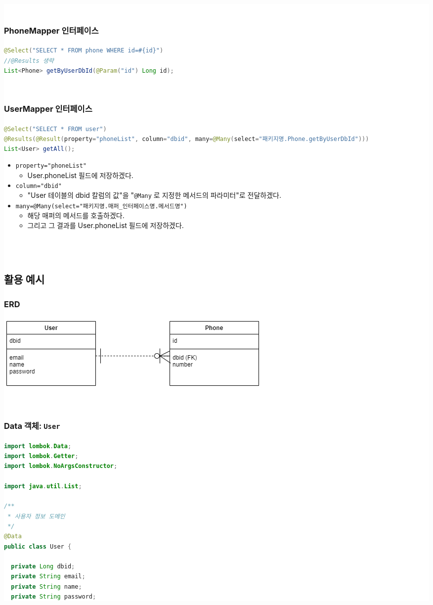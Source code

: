 <br/>

### PhoneMapper 인터페이스

```java
@Select("SELECT * FROM phone WHERE id=#{id}")
//@Results 생략
List<Phone> getByUserDbId(@Param("id") Long id);
```

<br/>

### UserMapper 인터페이스

```java
@Select("SELECT * FROM user")
@Results(@Result(property="phoneList", column="dbid", many=@Many(select="패키지명.Phone.getByUserDbId")))
List<User> getAll();
```

- `property="phoneList"`
    - User.phoneList 필드에 저장하겠다.
- `column="dbid"`
    - "User 테이블의 dbid 칼럼의 값"을 "`@Many` 로 지정한 메서드의 파라미터"로 전달하겠다.
- `many=@Many(select="패키지명.매퍼_인터페이스명.메서드명")`
    - 해당 매퍼의 메서드를 호출하겠다.
    - 그리고 그 결과를 User.phoneList 필드에 저장하겠다.

<br/><br/>

## 활용 예시

### ERD

![Untitled](/assets/img/2021-09-01-MyBatis_MyBatisFunction/Untitled%203.png)

<br/>

### Data 객체: `User`

```java
import lombok.Data;
import lombok.Getter;
import lombok.NoArgsConstructor;

import java.util.List;

/**
 * 사용자 정보 도메인
 */
@Data
public class User {

  private Long dbid;
  private String email;
  private String name;
  private String password;

```